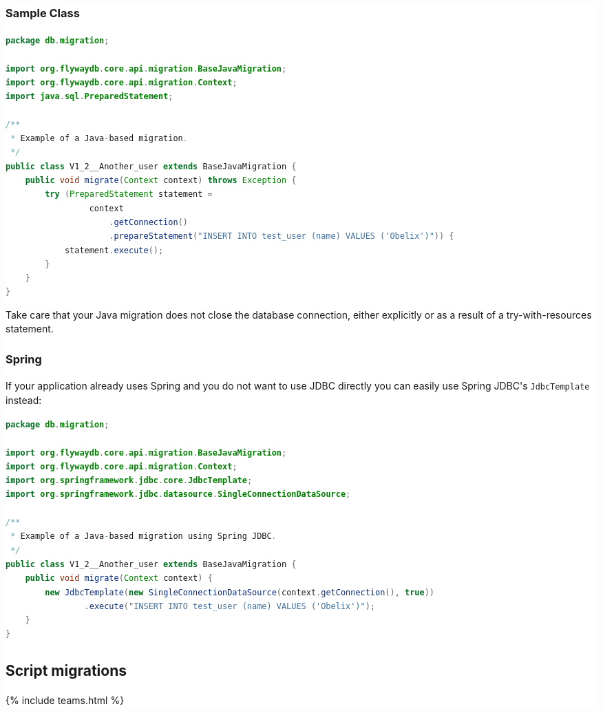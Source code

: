 ### Sample Class
```java
package db.migration;

import org.flywaydb.core.api.migration.BaseJavaMigration;
import org.flywaydb.core.api.migration.Context;
import java.sql.PreparedStatement;

/**
 * Example of a Java-based migration.
 */
public class V1_2__Another_user extends BaseJavaMigration {
    public void migrate(Context context) throws Exception {
        try (PreparedStatement statement =
                 context
                     .getConnection()
                     .prepareStatement("INSERT INTO test_user (name) VALUES ('Obelix')")) {
            statement.execute();
        }
    }
}
```

Take care that your Java migration does not close the database connection, either explicitly or as a
result of a try-with-resources statement.

### Spring

If your application already uses Spring and you do not want to use JDBC directly you can easily use Spring JDBC's
`JdbcTemplate` instead:

```java
package db.migration;

import org.flywaydb.core.api.migration.BaseJavaMigration;
import org.flywaydb.core.api.migration.Context;
import org.springframework.jdbc.core.JdbcTemplate;
import org.springframework.jdbc.datasource.SingleConnectionDataSource;

/**
 * Example of a Java-based migration using Spring JDBC.
 */
public class V1_2__Another_user extends BaseJavaMigration {
    public void migrate(Context context) {
        new JdbcTemplate(new SingleConnectionDataSource(context.getConnection(), true))
                .execute("INSERT INTO test_user (name) VALUES ('Obelix')");
    }
}
```

## Script migrations
{% include teams.html %}
